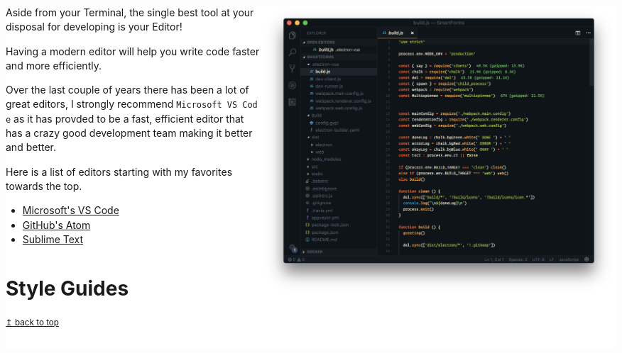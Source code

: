 <img src="./images/editor.png" alt="Microsoft VS Code" align="right" width="500px">

Aside from your Terminal, the single best tool at your disposal for developing is your Editor!

Having a modern editor will help you write code faster and more efficiently.

Over the last couple of years there has been a lot of great editors, I strongly recommend `Microsoft VS Code` as it has provded to be a fast, efficient editor that has a crazy good development team making it better and better.

Here is a list of editors starting with my favorites towards the top.

- [Microsoft's VS Code](https://code.visualstudio.com/)
- [GitHub's Atom](https://atom.io/)
- [Sublime Text](https://www.sublimetext.com/)

# Style Guides
<div align="left">
<sup><a href="#contents">↥ back to top</a></sup>
<div><br>
